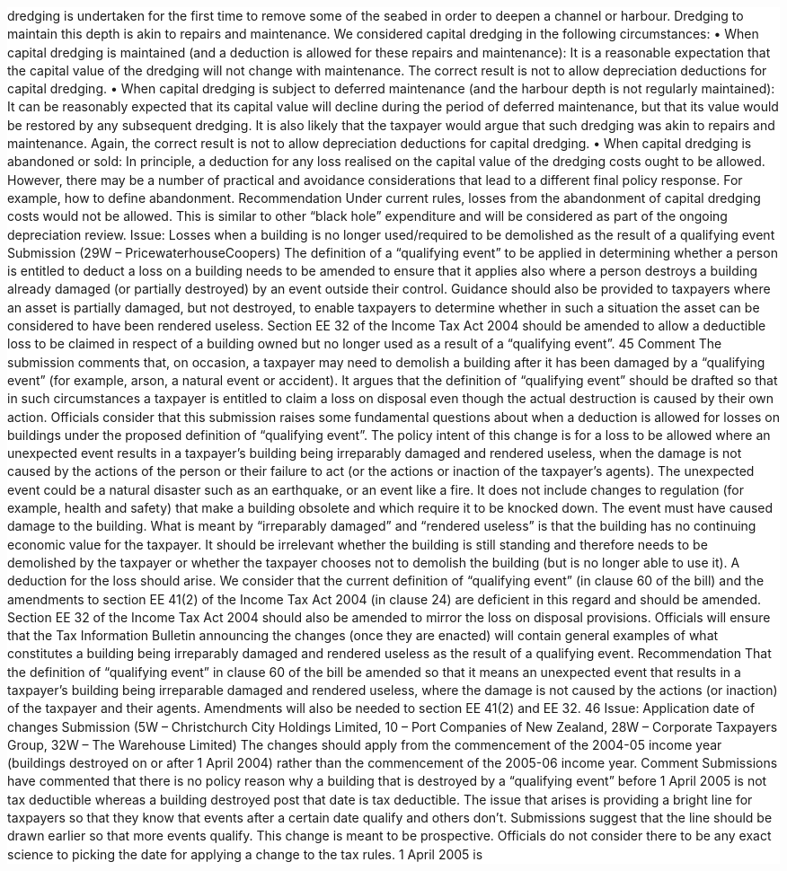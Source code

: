dredging is undertaken for the first time to remove some of the seabed in order to deepen a channel or harbour. Dredging to maintain this depth is akin to repairs and maintenance. We considered capital dredging in the following circumstances: • When capital dredging is maintained (and a deduction is allowed for these repairs and maintenance): It is a reasonable expectation that the capital value of the dredging will not change with maintenance. The correct result is not to allow depreciation deductions for capital dredging. • When capital dredging is subject to deferred maintenance (and the harbour depth is not regularly maintained): It can be reasonably expected that its capital value will decline during the period of deferred maintenance, but that its value would be restored by any subsequent dredging. It is also likely that the taxpayer would argue that such dredging was akin to repairs and maintenance. Again, the correct result is not to allow depreciation deductions for capital dredging. • When capital dredging is abandoned or sold: In principle, a deduction for any loss realised on the capital value of the dredging costs ought to be allowed. However, there may be a number of practical and avoidance considerations that lead to a different final policy response. For example, how to define abandonment. Recommendation Under current rules, losses from the abandonment of capital dredging costs would not be allowed. This is similar to other “black hole” expenditure and will be considered as part of the ongoing depreciation review. Issue: Losses when a building is no longer used/required to be demolished as the result of a qualifying event Submission (29W – PricewaterhouseCoopers) The definition of a “qualifying event” to be applied in determining whether a person is entitled to deduct a loss on a building needs to be amended to ensure that it applies also where a person destroys a building already damaged (or partially destroyed) by an event outside their control. Guidance should also be provided to taxpayers where an asset is partially damaged, but not destroyed, to enable taxpayers to determine whether in such a situation the asset can be considered to have been rendered useless. Section EE 32 of the Income Tax Act 2004 should be amended to allow a deductible loss to be claimed in respect of a building owned but no longer used as a result of a “qualifying event”. 45 Comment The submission comments that, on occasion, a taxpayer may need to demolish a building after it has been damaged by a “qualifying event” (for example, arson, a natural event or accident). It argues that the definition of “qualifying event” should be drafted so that in such circumstances a taxpayer is entitled to claim a loss on disposal even though the actual destruction is caused by their own action. Officials consider that this submission raises some fundamental questions about when a deduction is allowed for losses on buildings under the proposed definition of “qualifying event”. The policy intent of this change is for a loss to be allowed where an unexpected event results in a taxpayer’s building being irreparably damaged and rendered useless, when the damage is not caused by the actions of the person or their failure to act (or the actions or inaction of the taxpayer’s agents). The unexpected event could be a natural disaster such as an earthquake, or an event like a fire. It does not include changes to regulation (for example, health and safety) that make a building obsolete and which require it to be knocked down. The event must have caused damage to the building. What is meant by “irreparably damaged” and “rendered useless” is that the building has no continuing economic value for the taxpayer. It should be irrelevant whether the building is still standing and therefore needs to be demolished by the taxpayer or whether the taxpayer chooses not to demolish the building (but is no longer able to use it). A deduction for the loss should arise. We consider that the current definition of “qualifying event” (in clause 60 of the bill) and the amendments to section EE 41(2) of the Income Tax Act 2004 (in clause 24) are deficient in this regard and should be amended. Section EE 32 of the Income Tax Act 2004 should also be amended to mirror the loss on disposal provisions. Officials will ensure that the Tax Information Bulletin announcing the changes (once they are enacted) will contain general examples of what constitutes a building being irreparably damaged and rendered useless as the result of a qualifying event. Recommendation That the definition of “qualifying event” in clause 60 of the bill be amended so that it means an unexpected event that results in a taxpayer’s building being irreparable damaged and rendered useless, where the damage is not caused by the actions (or inaction) of the taxpayer and their agents. Amendments will also be needed to section EE 41(2) and EE 32. 46 Issue: Application date of changes Submission (5W – Christchurch City Holdings Limited, 10 – Port Companies of New Zealand, 28W – Corporate Taxpayers Group, 32W – The Warehouse Limited) The changes should apply from the commencement of the 2004-05 income year (buildings destroyed on or after 1 April 2004) rather than the commencement of the 2005-06 income year. Comment Submissions have commented that there is no policy reason why a building that is destroyed by a “qualifying event” before 1 April 2005 is not tax deductible whereas a building destroyed post that date is tax deductible. The issue that arises is providing a bright line for taxpayers so that they know that events after a certain date qualify and others don’t. Submissions suggest that the line should be drawn earlier so that more events qualify. This change is meant to be prospective. Officials do not consider there to be any exact science to picking the date for applying a change to the tax rules. 1 April 2005 is